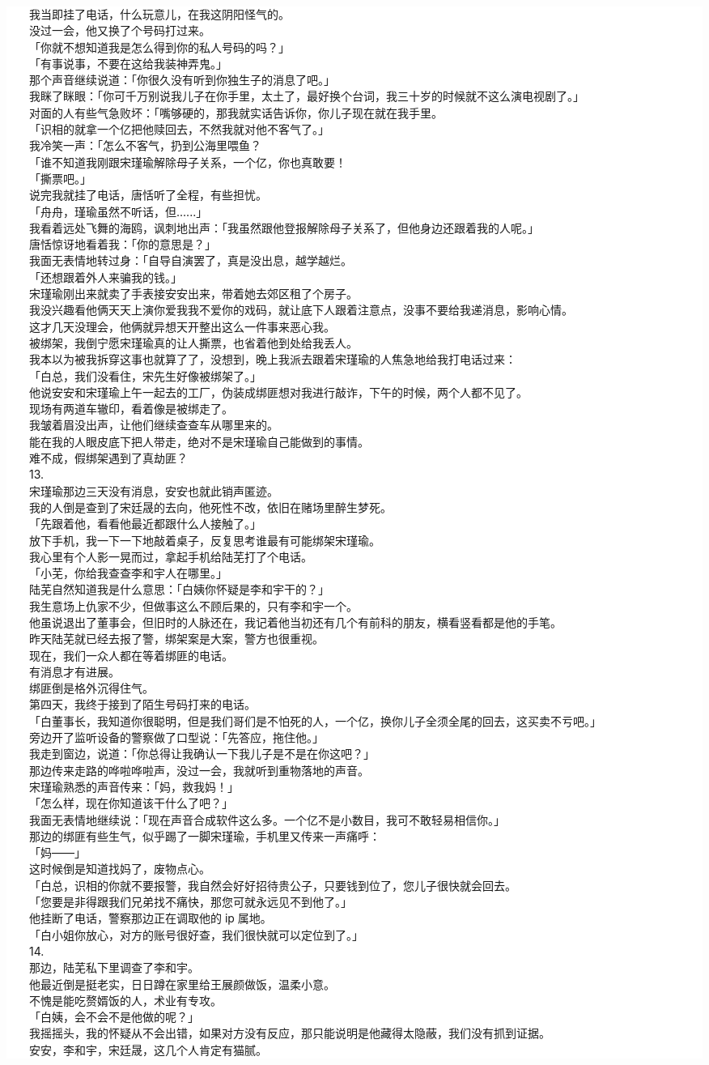 &emsp;&emsp;我当即挂了电话，什么玩意儿，在我这阴阳怪气的。  
&emsp;&emsp;没过一会，他又换了个号码打过来。  
&emsp;&emsp;「你就不想知道我是怎么得到你的私人号码的吗？」  
&emsp;&emsp;「有事说事，不要在这给我装神弄鬼。」  
&emsp;&emsp;那个声音继续说道：「你很久没有听到你独生子的消息了吧。」  
&emsp;&emsp;我眯了眯眼：「你可千万别说我儿子在你手里，太土了，最好换个台词，我三十岁的时候就不这么演电视剧了。」  
&emsp;&emsp;对面的人有些气急败坏：「嘴够硬的，那我就实话告诉你，你儿子现在就在我手里。  
&emsp;&emsp;「识相的就拿一个亿把他赎回去，不然我就对他不客气了。」  
&emsp;&emsp;我冷笑一声：「怎么不客气，扔到公海里喂鱼？  
&emsp;&emsp;「谁不知道我刚跟宋瑾瑜解除母子关系，一个亿，你也真敢要！  
&emsp;&emsp;「撕票吧。」  
&emsp;&emsp;说完我就挂了电话，唐恬听了全程，有些担忧。  
&emsp;&emsp;「舟舟，瑾瑜虽然不听话，但......」  
&emsp;&emsp;我看着远处飞舞的海鸥，讽刺地出声：「我虽然跟他登报解除母子关系了，但他身边还跟着我的人呢。」  
&emsp;&emsp;唐恬惊讶地看着我：「你的意思是？」  
&emsp;&emsp;我面无表情地转过身：「自导自演罢了，真是没出息，越学越烂。  
&emsp;&emsp;「还想跟着外人来骗我的钱。」  
&emsp;&emsp;宋瑾瑜刚出来就卖了手表接安安出来，带着她去郊区租了个房子。  
&emsp;&emsp;我没兴趣看他俩天天上演你爱我我不爱你的戏码，就让底下人跟着注意点，没事不要给我递消息，影响心情。  
&emsp;&emsp;这才几天没理会，他俩就异想天开整出这么一件事来恶心我。  
&emsp;&emsp;被绑架，我倒宁愿宋瑾瑜真的让人撕票，也省着他到处给我丢人。  
&emsp;&emsp;我本以为被我拆穿这事也就算了了，没想到，晚上我派去跟着宋瑾瑜的人焦急地给我打电话过来：  
&emsp;&emsp;「白总，我们没看住，宋先生好像被绑架了。」  
&emsp;&emsp;他说安安和宋瑾瑜上午一起去的工厂，伪装成绑匪想对我进行敲诈，下午的时候，两个人都不见了。  
&emsp;&emsp;现场有两道车辙印，看着像是被绑走了。  
&emsp;&emsp;我皱着眉没出声，让他们继续查查车从哪里来的。  
&emsp;&emsp;能在我的人眼皮底下把人带走，绝对不是宋瑾瑜自己能做到的事情。  
&emsp;&emsp;难不成，假绑架遇到了真劫匪？  
&emsp;&emsp;13.  
&emsp;&emsp;宋瑾瑜那边三天没有消息，安安也就此销声匿迹。  
&emsp;&emsp;我的人倒是查到了宋廷晟的去向，他死性不改，依旧在赌场里醉生梦死。  
&emsp;&emsp;「先跟着他，看看他最近都跟什么人接触了。」  
&emsp;&emsp;放下手机，我一下一下地敲着桌子，反复思考谁最有可能绑架宋瑾瑜。  
&emsp;&emsp;我心里有个人影一晃而过，拿起手机给陆芜打了个电话。  
&emsp;&emsp;「小芜，你给我查查李和宇人在哪里。」  
&emsp;&emsp;陆芜自然知道我是什么意思：「白姨你怀疑是李和宇干的？」  
&emsp;&emsp;我生意场上仇家不少，但做事这么不顾后果的，只有李和宇一个。  
&emsp;&emsp;他虽说退出了董事会，但旧时的人脉还在，我记着他当初还有几个有前科的朋友，横看竖看都是他的手笔。  
&emsp;&emsp;昨天陆芜就已经去报了警，绑架案是大案，警方也很重视。  
&emsp;&emsp;现在，我们一众人都在等着绑匪的电话。  
&emsp;&emsp;有消息才有进展。  
&emsp;&emsp;绑匪倒是格外沉得住气。  
&emsp;&emsp;第四天，我终于接到了陌生号码打来的电话。  
&emsp;&emsp;「白董事长，我知道你很聪明，但是我们哥们是不怕死的人，一个亿，换你儿子全须全尾的回去，这买卖不亏吧。」  
&emsp;&emsp;旁边开了监听设备的警察做了口型说：「先答应，拖住他。」  
&emsp;&emsp;我走到窗边，说道：「你总得让我确认一下我儿子是不是在你这吧？」  
&emsp;&emsp;那边传来走路的哗啦哗啦声，没过一会，我就听到重物落地的声音。  
&emsp;&emsp;宋瑾瑜熟悉的声音传来：「妈，救我妈！」  
&emsp;&emsp;「怎么样，现在你知道该干什么了吧？」  
&emsp;&emsp;我面无表情地继续说：「现在声音合成软件这么多。一个亿不是小数目，我可不敢轻易相信你。」  
&emsp;&emsp;那边的绑匪有些生气，似乎踢了一脚宋瑾瑜，手机里又传来一声痛呼：  
&emsp;&emsp;「妈——」  
&emsp;&emsp;这时候倒是知道找妈了，废物点心。  
&emsp;&emsp;「白总，识相的你就不要报警，我自然会好好招待贵公子，只要钱到位了，您儿子很快就会回去。  
&emsp;&emsp;「您要是非得跟我们兄弟找不痛快，那您可就永远见不到他了。」  
&emsp;&emsp;他挂断了电话，警察那边正在调取他的 ip 属地。  
&emsp;&emsp;「白小姐你放心，对方的账号很好查，我们很快就可以定位到了。」  
&emsp;&emsp;14.  
&emsp;&emsp;那边，陆芜私下里调查了李和宇。  
&emsp;&emsp;他最近倒是挺老实，日日蹲在家里给王展颜做饭，温柔小意。  
&emsp;&emsp;不愧是能吃赘婿饭的人，术业有专攻。  
&emsp;&emsp;「白姨，会不会不是他做的呢？」  
&emsp;&emsp;我摇摇头，我的怀疑从不会出错，如果对方没有反应，那只能说明是他藏得太隐蔽，我们没有抓到证据。  
&emsp;&emsp;安安，李和宇，宋廷晟，这几个人肯定有猫腻。  